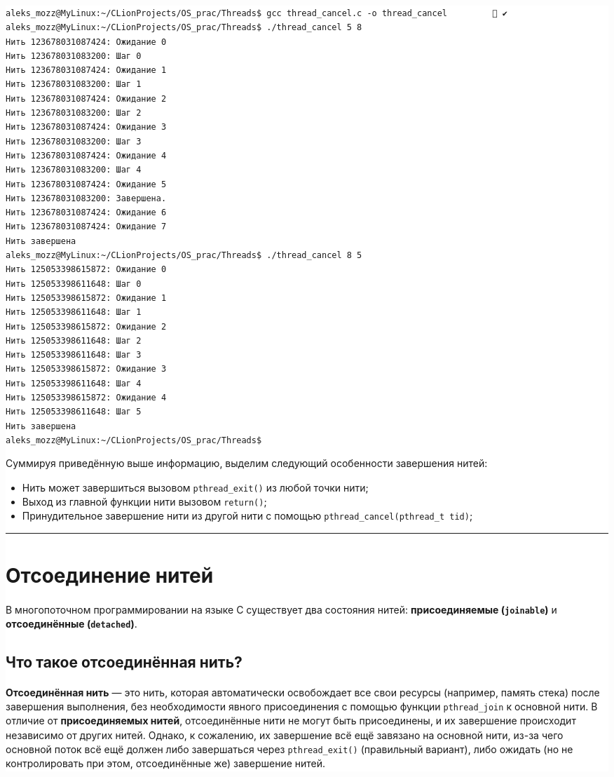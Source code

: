 
```console
aleks_mozz@MyLinux:~/CLionProjects/OS_prac/Threads$ gcc thread_cancel.c -o thread_cancel          ✔    
aleks_mozz@MyLinux:~/CLionProjects/OS_prac/Threads$ ./thread_cancel 5 8
Нить 123678031087424: Ожидание 0  
Нить 123678031083200: Шаг 0  
Нить 123678031087424: Ожидание 1  
Нить 123678031083200: Шаг 1  
Нить 123678031087424: Ожидание 2  
Нить 123678031083200: Шаг 2  
Нить 123678031087424: Ожидание 3  
Нить 123678031083200: Шаг 3  
Нить 123678031087424: Ожидание 4  
Нить 123678031083200: Шаг 4  
Нить 123678031087424: Ожидание 5  
Нить 123678031083200: Завершена.  
Нить 123678031087424: Ожидание 6  
Нить 123678031087424: Ожидание 7  
Нить завершена  
aleks_mozz@MyLinux:~/CLionProjects/OS_prac/Threads$ ./thread_cancel 8 5
Нить 125053398615872: Ожидание 0  
Нить 125053398611648: Шаг 0  
Нить 125053398615872: Ожидание 1  
Нить 125053398611648: Шаг 1  
Нить 125053398615872: Ожидание 2  
Нить 125053398611648: Шаг 2  
Нить 125053398611648: Шаг 3  
Нить 125053398615872: Ожидание 3  
Нить 125053398611648: Шаг 4  
Нить 125053398615872: Ожидание 4  
Нить 125053398611648: Шаг 5  
Нить завершена  
aleks_mozz@MyLinux:~/CLionProjects/OS_prac/Threads$
```

Суммируя приведённую выше информацию, выделим следующий особенности завершения нитей:
 + Нить может завершиться вызовом `pthread_exit()` из любой точки нити;
 + Выход из главной функции нити вызовом `return()`;
 + Принудительное завершение нити из другой нити с помощью `pthread_cancel(pthread_t tid)`;


---

# Отсоединение нитей

В многопоточном программировании на языке C существует два состояния нитей: **присоединяемые (`joinable`)** и **отсоединённые (`detached`)**.

## Что такое отсоединённая нить?

**Отсоединённая нить** — это нить, которая автоматически освобождает все свои ресурсы (например, память стека) после завершения выполнения, без необходимости явного присоединения с помощью функции `pthread_join` к основной нити. В отличие от **присоединяемых нитей**, отсоединённые нити не могут быть присоединены, и их завершение происходит независимо от других нитей. Однако, к сожалению, их завершение всё ещё завязано на основной нити, из-за чего основной поток всё ещё должен либо завершаться через `pthread_exit()` (правильный вариант), либо ожидать (но не контролировать при этом, отсоединённые же) завершение нитей.
